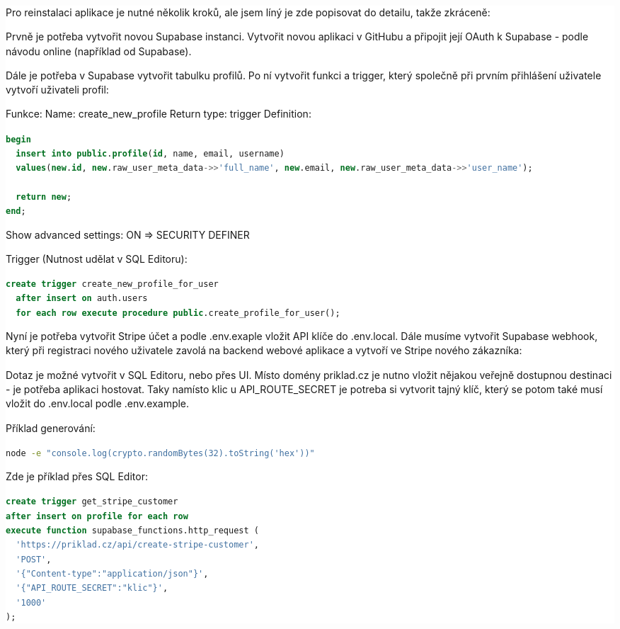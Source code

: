 Pro reinstalaci aplikace je nutné několik kroků, ale jsem líný je zde popisovat do detailu, takže zkráceně:

Prvně je potřeba vytvořit novou Supabase instanci. 
Vytvořit novou aplikaci v GitHubu a připojit její OAuth k Supabase - podle návodu online (například od Supabase). 

Dále je potřeba v Supabase vytvořit tabulku profilů. Po ní vytvořit funkci a trigger, který společně při prvním přihlášení uživatele vytvoří uživateli profil:

Funkce:
Name: create_new_profile
Return type: trigger
Definition:
```sql
begin
  insert into public.profile(id, name, email, username)
  values(new.id, new.raw_user_meta_data->>'full_name', new.email, new.raw_user_meta_data->>'user_name');

  return new;
end;
```
Show advanced settings: ON => SECURITY DEFINER

Trigger (Nutnost udělat v SQL Editoru):
```sql
create trigger create_new_profile_for_user
  after insert on auth.users
  for each row execute procedure public.create_profile_for_user();
```

Nyní je potřeba vytvořit Stripe účet a podle .env.exaple vložit API klíče do .env.local. Dále musíme vytvořit Supabase webhook, který při registraci nového uživatele zavolá na backend webové aplikace a vytvoří ve Stripe nového zákazníka:

Dotaz je možné vytvořit v SQL Editoru, nebo přes UI. Místo domény priklad.cz je nutno vložit nějakou veřejně dostupnou destinaci - je potřeba aplikaci hostovat. Taky namísto klic u API_ROUTE_SECRET je potreba si vytvorit tajný klíč, který se potom také musí vložit do .env.local podle .env.example.

Příklad generování:
```bash
node -e "console.log(crypto.randomBytes(32).toString('hex'))"
```
Zde je příklad přes SQL Editor:
```sql
create trigger get_stripe_customer
after insert on profile for each row
execute function supabase_functions.http_request (
  'https://priklad.cz/api/create-stripe-customer',
  'POST',
  '{"Content-type":"application/json"}',
  '{"API_ROUTE_SECRET":"klic"}',
  '1000'
);
```
